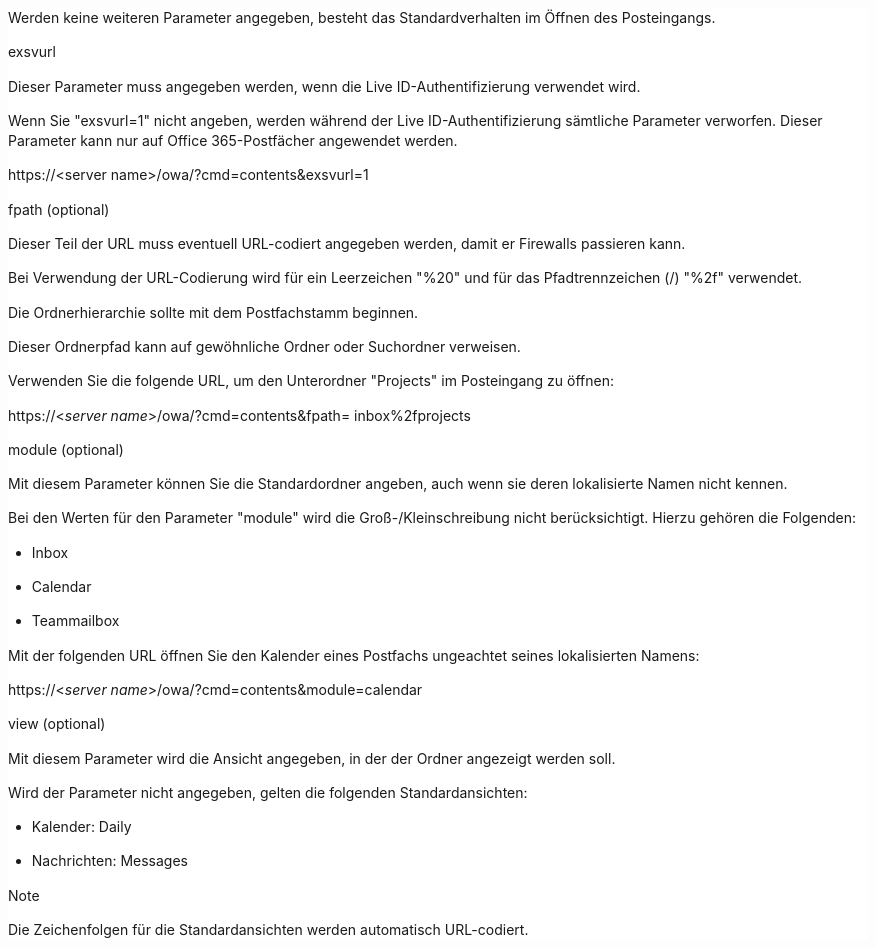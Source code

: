 <p>Werden keine weiteren Parameter angegeben, besteht das Standardverhalten im Öffnen des Posteingangs.</p></td>
</tr>
<tr class="even">
<td><p>exsvurl</p></td>
<td><p>Dieser Parameter muss angegeben werden, wenn die Live ID-Authentifizierung verwendet wird.</p>
<p>Wenn Sie &quot;exsvurl=1&quot; nicht angeben, werden während der Live ID-Authentifizierung sämtliche Parameter verworfen. Dieser Parameter kann nur auf Office 365-Postfächer angewendet werden.</p></td>
<td><p>https://&lt;server name&gt;/owa/?cmd=contents&amp;exsvurl=1</p></td>
</tr>
<tr class="odd">
<td><p>fpath (optional)</p></td>
<td><p>Dieser Teil der URL muss eventuell URL-codiert angegeben werden, damit er Firewalls passieren kann.</p>
<p>Bei Verwendung der URL-Codierung wird für ein Leerzeichen &quot;%20&quot; und für das Pfadtrennzeichen (/) &quot;%2f&quot; verwendet.</p>
<p>Die Ordnerhierarchie sollte mit dem Postfachstamm beginnen.</p>
<p>Dieser Ordnerpfad kann auf gewöhnliche Ordner oder Suchordner verweisen.</p></td>
<td><p>Verwenden Sie die folgende URL, um den Unterordner &quot;Projects&quot; im Posteingang zu öffnen:</p>
<p>https://&lt;<em>server name</em>&gt;/owa/?cmd=contents&amp;fpath= inbox%2fprojects</p></td>
</tr>
<tr class="even">
<td><p>module (optional)</p></td>
<td><p>Mit diesem Parameter können Sie die Standardordner angeben, auch wenn sie deren lokalisierte Namen nicht kennen.</p></td>
<td><p>Bei den Werten für den Parameter &quot;module&quot; wird die Groß-/Kleinschreibung nicht berücksichtigt. Hierzu gehören die Folgenden:</p>
<ul>
<li><p>Inbox</p></li>
<li><p>Calendar</p></li>
<li><p>Teammailbox</p></li>
</ul>
<p>Mit der folgenden URL öffnen Sie den Kalender eines Postfachs ungeachtet seines lokalisierten Namens:</p>
<p>https://&lt;<em>server name</em>&gt;/owa/?cmd=contents&amp;module=calendar</p></td>
</tr>
<tr class="odd">
<td><p>view (optional)</p></td>
<td><p>Mit diesem Parameter wird die Ansicht angegeben, in der der Ordner angezeigt werden soll.</p>
<p>Wird der Parameter nicht angegeben, gelten die folgenden Standardansichten:</p>
<ul>
<li><p>Kalender: Daily</p></li>
<li><p>Nachrichten: Messages</p></li>
</ul>

> [!NOTE]
> Die Zeichenfolgen für die Standardansichten werden automatisch URL-codiert.
